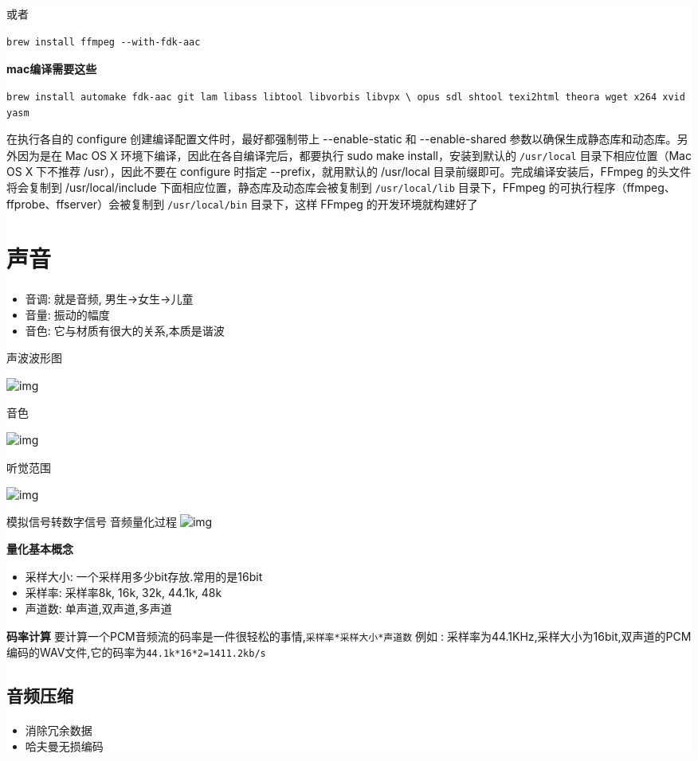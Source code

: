 或者

```
brew install ffmpeg --with-fdk-aac
```

**mac编译需要这些**

```
brew install automake fdk-aac git lam libass libtool libvorbis libvpx \ opus sdl shtool texi2html theora wget x264 xvid yasm
```

在执行各自的 configure 创建编译配置文件时，最好都强制带上 --enable-static 和 --enable-shared 参数以确保生成静态库和动态库。另外因为是在 Mac OS X 环境下编译，因此在各自编译完后，都要执行 sudo make install，安装到默认的 `/usr/local` 目录下相应位置（Mac OS X 下不推荐 /usr），因此不要在 configure 时指定 --prefix，就用默认的 /usr/local 目录前缀即可。完成编译安装后，FFmpeg 的头文件将会复制到 /usr/local/include 下面相应位置，静态库及动态库会被复制到 `/usr/local/lib` 目录下，FFmpeg 的可执行程序（ffmpeg、ffprobe、ffserver）会被复制到 `/usr/local/bin` 目录下，这样 FFmpeg 的开发环境就构建好了

# 声音

- 音调: 就是音频, 男生->女生->儿童
- 音量: 振动的幅度
- 音色: 它与材质有很大的关系,本质是谐波

声波波形图

![img](https://box.kancloud.cn/26162cb264944191a445c9c9f163f1c2_675x470.png)

音色

![img](https://box.kancloud.cn/f7de15ceb1ec524b4ad42482cbb102f8_787x387.png)

听觉范围

![img](https://box.kancloud.cn/4cbf07e7871f453305e9f660ecb79737_913x100.png)

模拟信号转数字信号
音频量化过程
![img](https://box.kancloud.cn/5cd40810a1659da51fcc945251b9c6f7_544x540.png)

**量化基本概念**

- 采样大小: 一个采样用多少bit存放.常用的是16bit
- 采样率: 采样率8k, 16k, 32k, 44.1k, 48k
- 声道数: 单声道,双声道,多声道

**码率计算**
要计算一个PCM音频流的码率是一件很轻松的事情,`采样率*采样大小*声道数`
例如 : 采样率为44.1KHz,采样大小为16bit,双声道的PCM编码的WAV文件,它的码率为`44.1k*16*2=1411.2kb/s`

## 音频压缩

- 消除冗余数据
- 哈夫曼无损编码
